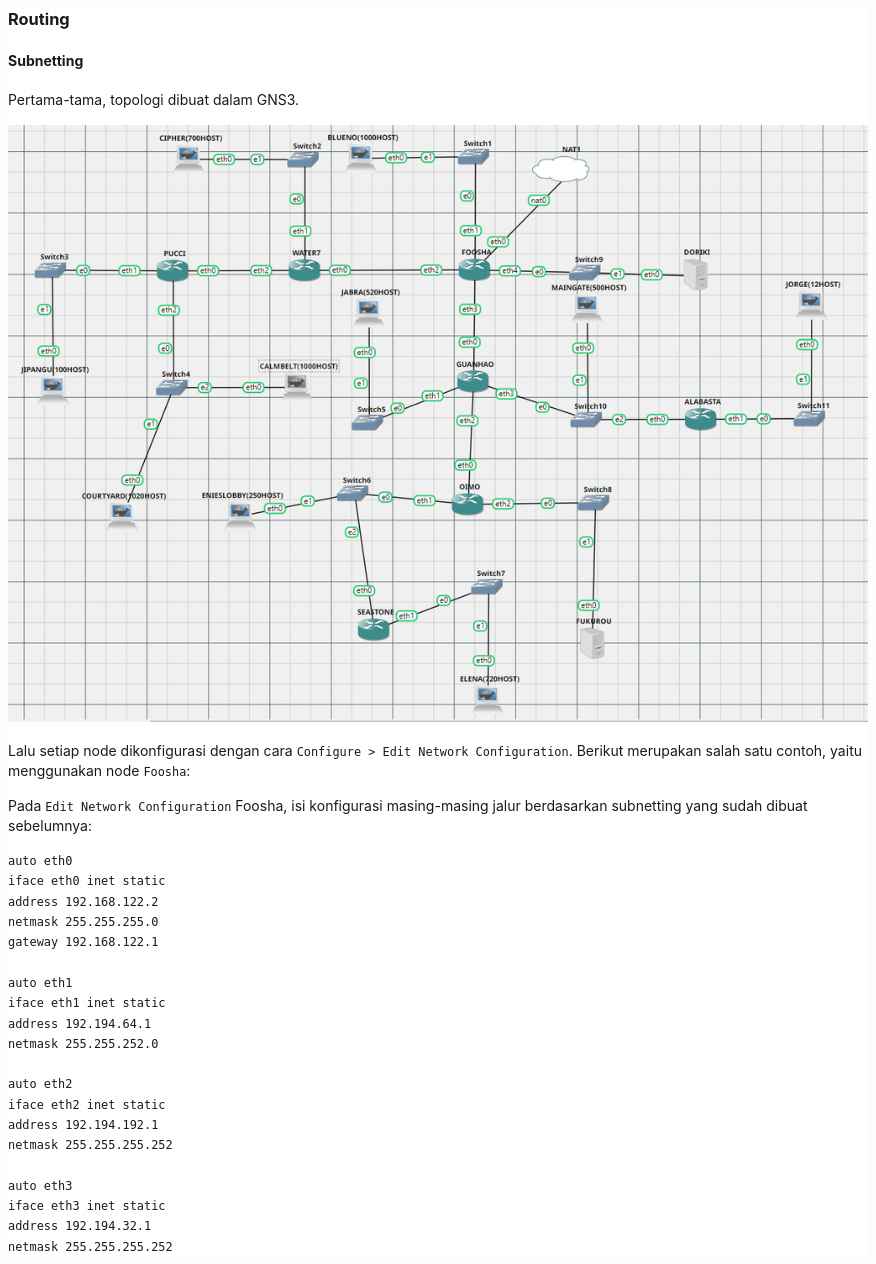 ### Routing

#### Subnetting

Pertama-tama, topologi dibuat dalam GNS3.

![CIDR-gns3](./imgs/cidr-gns3.PNG)

Lalu setiap node dikonfigurasi dengan cara `Configure > Edit Network Configuration`. Berikut merupakan salah satu contoh, yaitu menggunakan node `Foosha`:

Pada `Edit Network Configuration` Foosha, isi konfigurasi masing-masing jalur berdasarkan subnetting yang sudah dibuat sebelumnya:

```
auto eth0
iface eth0 inet static
address 192.168.122.2
netmask 255.255.255.0
gateway 192.168.122.1

auto eth1
iface eth1 inet static
address 192.194.64.1
netmask 255.255.252.0

auto eth2
iface eth2 inet static
address 192.194.192.1
netmask 255.255.255.252

auto eth3
iface eth3 inet static
address 192.194.32.1
netmask 255.255.255.252
```